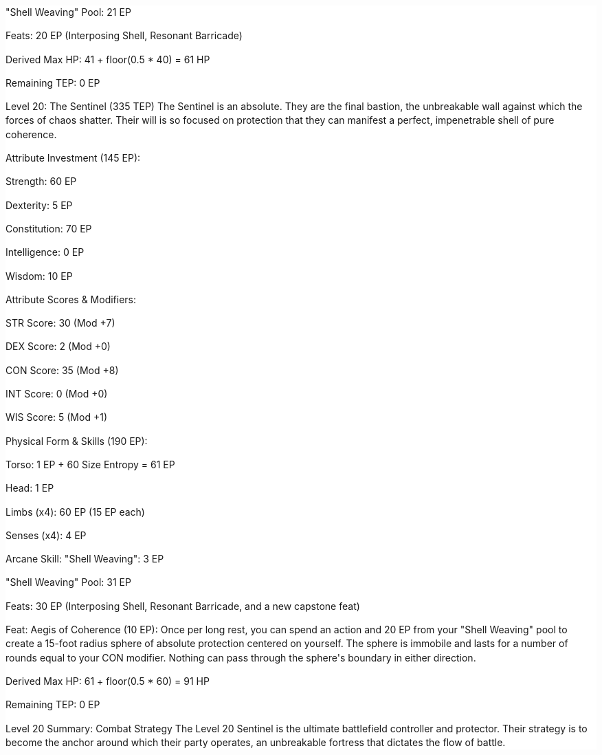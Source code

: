 "Shell Weaving" Pool: 21 EP

Feats: 20 EP (Interposing Shell, Resonant Barricade)

Derived Max HP: 41 + floor(0.5 * 40) = 61 HP

Remaining TEP: 0 EP

Level 20: The Sentinel (335 TEP)
The Sentinel is an absolute. They are the final bastion, the unbreakable wall against which the forces of chaos shatter. Their will is so focused on protection that they can manifest a perfect, impenetrable shell of pure coherence.

Attribute Investment (145 EP):

Strength: 60 EP

Dexterity: 5 EP

Constitution: 70 EP

Intelligence: 0 EP

Wisdom: 10 EP

Attribute Scores & Modifiers:

STR Score: 30 (Mod +7)

DEX Score: 2 (Mod +0)

CON Score: 35 (Mod +8)

INT Score: 0 (Mod +0)

WIS Score: 5 (Mod +1)

Physical Form & Skills (190 EP):

Torso: 1 EP + 60 Size Entropy = 61 EP

Head: 1 EP

Limbs (x4): 60 EP (15 EP each)

Senses (x4): 4 EP

Arcane Skill: "Shell Weaving": 3 EP

"Shell Weaving" Pool: 31 EP

Feats: 30 EP (Interposing Shell, Resonant Barricade, and a new capstone feat)

Feat: Aegis of Coherence (10 EP): Once per long rest, you can spend an action and 20 EP from your "Shell Weaving" pool to create a 15-foot radius sphere of absolute protection centered on yourself. The sphere is immobile and lasts for a number of rounds equal to your CON modifier. Nothing can pass through the sphere's boundary in either direction.

Derived Max HP: 61 + floor(0.5 * 60) = 91 HP

Remaining TEP: 0 EP

Level 20 Summary: Combat Strategy
The Level 20 Sentinel is the ultimate battlefield controller and protector. Their strategy is to become the anchor around which their party operates, an unbreakable fortress that dictates the flow of battle.
